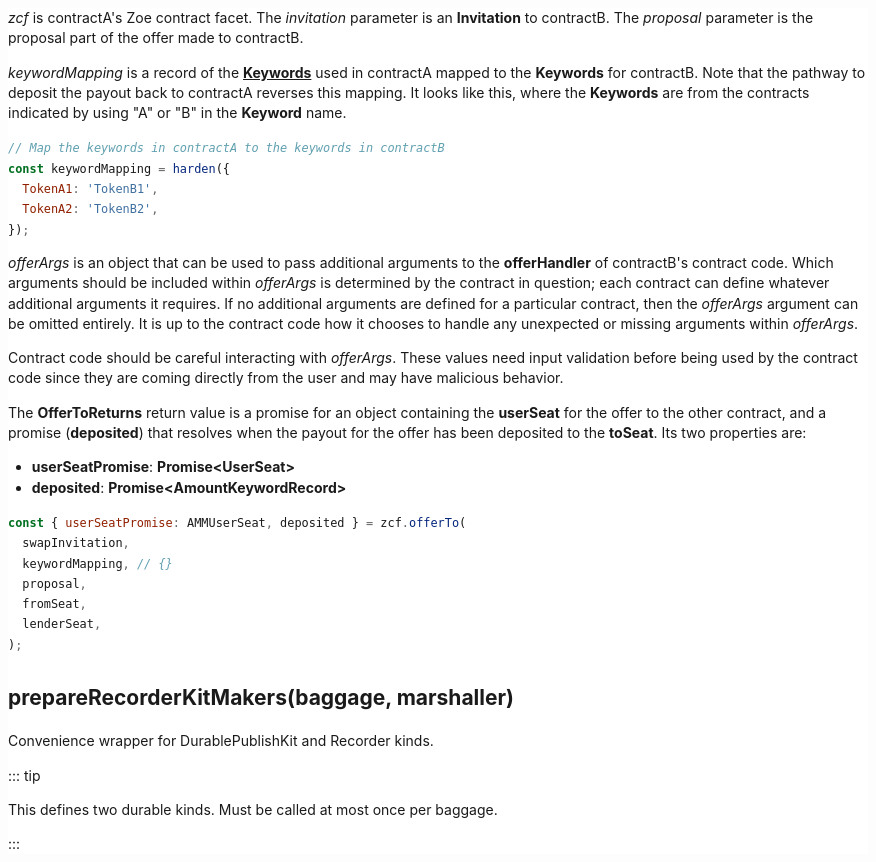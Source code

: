 _zcf_ is contractA's Zoe contract facet. The _invitation_ parameter is an **Invitation**
to contractB. The _proposal_ parameter is the proposal part of the offer made to contractB.

_keywordMapping_ is a record of the **[Keywords](./zoe-data-types#keyword)** used in contractA mapped to the
**Keywords** for contractB. Note that the pathway to deposit the payout back to
contractA reverses this mapping. It looks like this, where the **Keywords** are
from the contracts indicated by using "A" or "B" in the **Keyword** name.

```js
// Map the keywords in contractA to the keywords in contractB
const keywordMapping = harden({
  TokenA1: 'TokenB1',
  TokenA2: 'TokenB2',
});
```

_offerArgs_ is an object that can be used to pass
additional arguments to the **offerHandler** of contractB's contract code.
Which arguments should be included within _offerArgs_ is determined by the
contract in question; each contract can define whatever additional arguments it requires. If no
additional arguments are defined for a particular contract, then the _offerArgs_ argument can be
omitted entirely. It is up to the contract code how it chooses to handle any unexpected or missing
arguments within _offerArgs_.

Contract code should be careful interacting with _offerArgs_. These values need input validation
before being used by the contract code since they are coming directly from the user and may
have malicious behavior.

The **OfferToReturns** return value is a promise for an object containing
the **userSeat** for the offer to the other contract, and a promise (**deposited**)
that resolves when the payout for the offer has been deposited to the **toSeat**.
Its two properties are:

- **userSeatPromise**: **Promise&lt;UserSeat>**
- **deposited**: **Promise&lt;AmountKeywordRecord>**

```js
const { userSeatPromise: AMMUserSeat, deposited } = zcf.offerTo(
  swapInvitation,
  keywordMapping, // {}
  proposal,
  fromSeat,
  lenderSeat,
);
```

## prepareRecorderKitMakers(baggage, marshaller)

Convenience wrapper for DurablePublishKit and Recorder kinds.

::: tip

This defines two durable kinds. Must be called at most once per baggage.

:::
